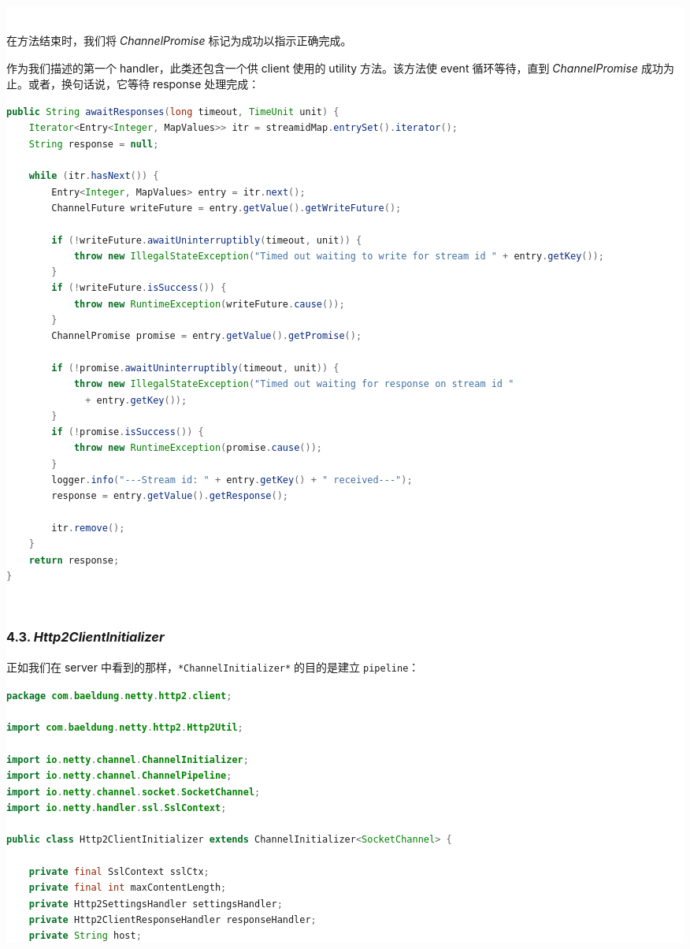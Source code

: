 ```java
```

&nbsp;

在方法结束时，我们将 *ChannelPromise* 标记为成功以指示正确完成。

作为我们描述的第一个 handler，此类还包含一个供 client 使用的 utility 方法。该方法使 event 循环等待，直到 *ChannelPromise* 成功为止。或者，换句话说，它等待 response 处理完成：

```java
public String awaitResponses(long timeout, TimeUnit unit) {
    Iterator<Entry<Integer, MapValues>> itr = streamidMap.entrySet().iterator();        
    String response = null;

    while (itr.hasNext()) {
        Entry<Integer, MapValues> entry = itr.next();
        ChannelFuture writeFuture = entry.getValue().getWriteFuture();

        if (!writeFuture.awaitUninterruptibly(timeout, unit)) {
            throw new IllegalStateException("Timed out waiting to write for stream id " + entry.getKey());
        }
        if (!writeFuture.isSuccess()) {
            throw new RuntimeException(writeFuture.cause());
        }
        ChannelPromise promise = entry.getValue().getPromise();

        if (!promise.awaitUninterruptibly(timeout, unit)) {
            throw new IllegalStateException("Timed out waiting for response on stream id "
              + entry.getKey());
        }
        if (!promise.isSuccess()) {
            throw new RuntimeException(promise.cause());
        }
        logger.info("---Stream id: " + entry.getKey() + " received---");
        response = entry.getValue().getResponse();
            
        itr.remove();
    }        
    return response;
}
```

&nbsp;

### 4.3. *Http2ClientInitializer*

正如我们在 server 中看到的那样，`*ChannelInitializer*` 的目的是建立 `pipeline`：

```java
package com.baeldung.netty.http2.client;

import com.baeldung.netty.http2.Http2Util;

import io.netty.channel.ChannelInitializer;
import io.netty.channel.ChannelPipeline;
import io.netty.channel.socket.SocketChannel;
import io.netty.handler.ssl.SslContext;

public class Http2ClientInitializer extends ChannelInitializer<SocketChannel> {

    private final SslContext sslCtx;
    private final int maxContentLength;
    private Http2SettingsHandler settingsHandler;
    private Http2ClientResponseHandler responseHandler;
    private String host;
```